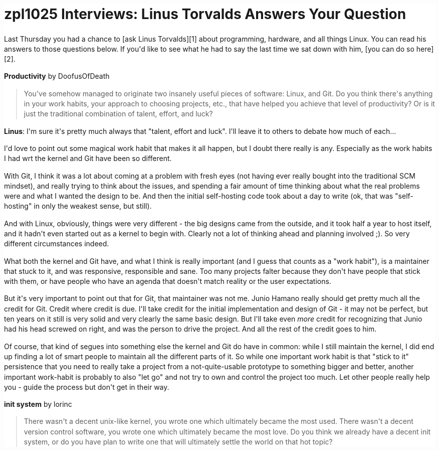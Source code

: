 zpl1025
Interviews: Linus Torvalds Answers Your Question
================================================================================
Last Thursday you had a chance to [ask Linus Torvalds][1] about programming, hardware, and all things Linux. You can read his answers to those questions below. If you'd like to see what he had to say the last time we sat down with him, [you can do so here][2]. 

**Productivity**
by DoofusOfDeath

> You've somehow managed to originate two insanely useful pieces of software: Linux, and Git. Do you think there's anything in your work habits, your approach to choosing projects, etc., that have helped you achieve that level of productivity? Or is it just the traditional combination of talent, effort, and luck? 

**Linus**: I'm sure it's pretty much always that "talent, effort and luck". I'll leave it to others to debate how much of each...

I'd love to point out some magical work habit that makes it all happen, but I doubt there really is any. Especially as the work habits I had wrt the kernel and Git have been so different.

With Git, I think it was a lot about coming at a problem with fresh eyes (not having ever really bought into the traditional SCM mindset), and really trying to think about the issues, and spending a fair amount of time thinking about what the real problems were and what I wanted the design to be. And then the initial self-hosting code took about a day to write (ok, that was "self-hosting" in only the weakest sense, but still).

And with Linux, obviously, things were very different - the big designs came from the outside, and it took half a year to host itself, and it hadn't even started out as a kernel to begin with. Clearly not a lot of thinking ahead and planning involved ;). So very different circumstances indeed.

What both the kernel and Git have, and what I think is really important (and I guess that counts as a "work habit"), is a maintainer that stuck to it, and was responsive, responsible and sane. Too many projects falter because they don't have people that stick with them, or have people who have an agenda that doesn't match reality or the user expectations.

But it's very important to point out that for Git, that maintainer was not me. Junio Hamano really should get pretty much all the credit for Git. Credit where credit is due. I'll take credit for the initial implementation and design of Git - it may not be perfect, but ten years on it still is very solid and very clearly the same basic design. But I'll take even _more_ credit for recognizing that Junio had his head screwed on right, and was the person to drive the project. And all the rest of the credit goes to him.

Of course, that kind of segues into something else the kernel and Git do have in common: while I still maintain the kernel, I did end up finding a lot of smart people to maintain all the different parts of it. So while one important work habit is that "stick to it" persistence that you need to really take a project from a not-quite-usable prototype to something bigger and better, another important work-habit is probably to also "let go" and not try to own and control the project too much. Let other people really help you - guide the process but don't get in their way.

**init system**
by lorinc

> There wasn't a decent unix-like kernel, you wrote one which ultimately became the most used. There wasn't a decent version control software, you wrote one which ultimately became the most love. Do you think we already have a decent init system, or do you have plan to write one that will ultimately settle the world on that hot topic? 
